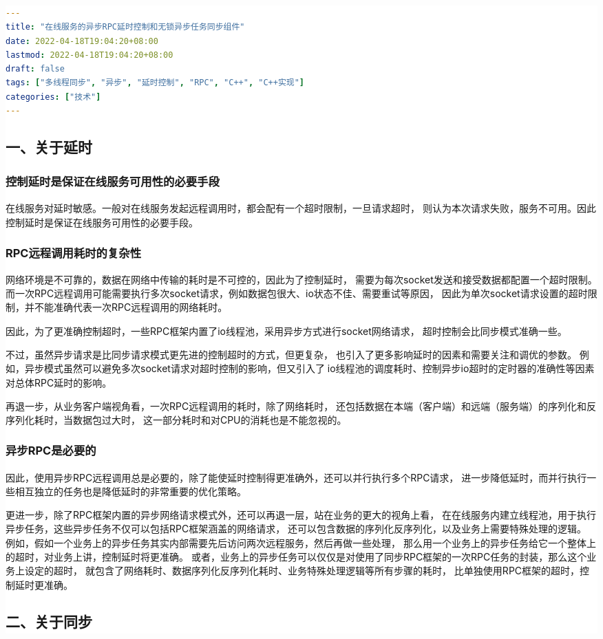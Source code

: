 ```yaml
---
title: "在线服务的异步RPC延时控制和无锁异步任务同步组件"
date: 2022-04-18T19:04:20+08:00
lastmod: 2022-04-18T19:04:20+08:00
draft: false
tags: ["多线程同步", "异步", "延时控制", "RPC", "C++", "C++实现"]
categories: ["技术"]
---
```


## 一、关于延时

### 控制延时是保证在线服务可用性的必要手段

在线服务对延时敏感。一般对在线服务发起远程调用时，都会配有一个超时限制，一旦请求超时，
则认为本次请求失败，服务不可用。因此控制延时是保证在线服务可用性的必要手段。

### RPC远程调用耗时的复杂性

网络环境是不可靠的，数据在网络中传输的耗时是不可控的，因此为了控制延时，
需要为每次socket发送和接受数据都配置一个超时限制。
而一次RPC远程调用可能需要执行多次socket请求，例如数据包很大、io状态不佳、需要重试等原因，
因此为单次socket请求设置的超时限制，并不能准确代表一次RPC远程调用的网络耗时。

因此，为了更准确控制超时，一些RPC框架内置了io线程池，采用异步方式进行socket网络请求，
超时控制会比同步模式准确一些。

不过，虽然异步请求是比同步请求模式更先进的控制超时的方式，但更复杂，
也引入了更多影响延时的因素和需要关注和调优的参数。
例如，异步模式虽然可以避免多次socket请求对超时控制的影响，但又引入了
io线程池的调度耗时、控制异步io超时的定时器的准确性等因素对总体RPC延时的影响。

再退一步，从业务客户端视角看，一次RPC远程调用的耗时，除了网络耗时，
还包括数据在本端（客户端）和远端（服务端）的序列化和反序列化耗时，当数据包过大时，
这一部分耗时和对CPU的消耗也是不能忽视的。

### 异步RPC是必要的

因此，使用异步RPC远程调用总是必要的，除了能使延时控制得更准确外，还可以并行执行多个RPC请求，
进一步降低延时，而并行执行一些相互独立的任务也是降低延时的非常重要的优化策略。

更进一步，除了RPC框架内置的异步网络请求模式外，还可以再退一层，站在业务的更大的视角上看，
在在线服务内建立线程池，用于执行异步任务，这些异步任务不仅可以包括RPC框架涵盖的网络请求，
还可以包含数据的序列化反序列化，以及业务上需要特殊处理的逻辑。
例如，假如一个业务上的异步任务其实内部需要先后访问两次远程服务，然后再做一些处理，
那么用一个业务上的异步任务给它一个整体上的超时，对业务上讲，控制延时将更准确。
或者，业务上的异步任务可以仅仅是对使用了同步RPC框架的一次RPC任务的封装，那么这个业务上设定的超时，
就包含了网络耗时、数据序列化反序列化耗时、业务特殊处理逻辑等所有步骤的耗时，
比单独使用RPC框架的超时，控制延时更准确。


## 二、关于同步
